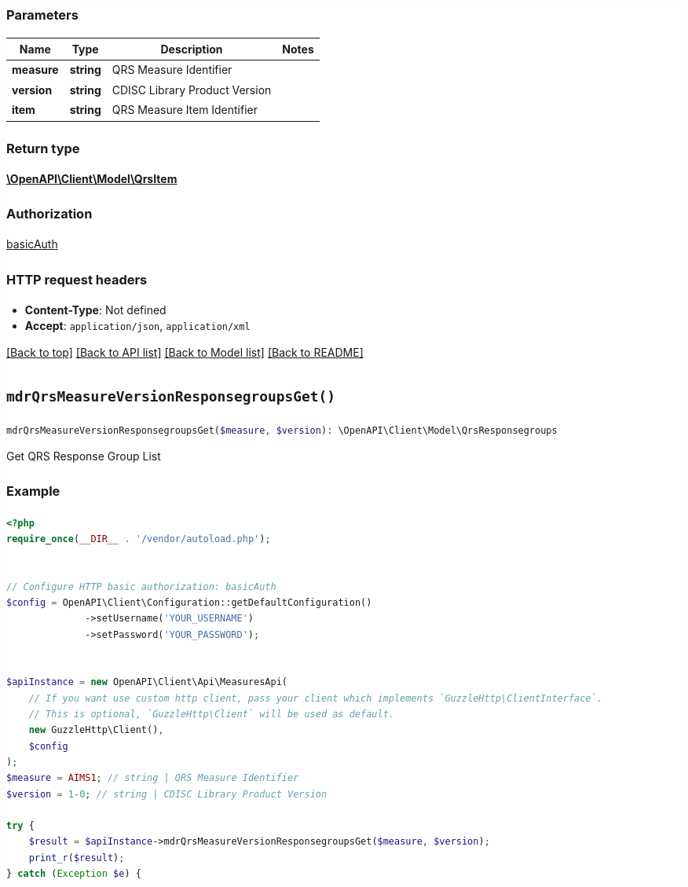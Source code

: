 ```php
```

### Parameters

| Name | Type | Description  | Notes |
| ------------- | ------------- | ------------- | ------------- |
| **measure** | **string**| QRS Measure Identifier | |
| **version** | **string**| CDISC Library Product Version | |
| **item** | **string**| QRS Measure Item Identifier | |

### Return type

[**\OpenAPI\Client\Model\QrsItem**](../Model/QrsItem.md)

### Authorization

[basicAuth](../../README.md#basicAuth)

### HTTP request headers

- **Content-Type**: Not defined
- **Accept**: `application/json`, `application/xml`

[[Back to top]](#) [[Back to API list]](../../README.md#endpoints)
[[Back to Model list]](../../README.md#models)
[[Back to README]](../../README.md)

## `mdrQrsMeasureVersionResponsegroupsGet()`

```php
mdrQrsMeasureVersionResponsegroupsGet($measure, $version): \OpenAPI\Client\Model\QrsResponsegroups
```



Get QRS Response Group List

### Example

```php
<?php
require_once(__DIR__ . '/vendor/autoload.php');


// Configure HTTP basic authorization: basicAuth
$config = OpenAPI\Client\Configuration::getDefaultConfiguration()
              ->setUsername('YOUR_USERNAME')
              ->setPassword('YOUR_PASSWORD');


$apiInstance = new OpenAPI\Client\Api\MeasuresApi(
    // If you want use custom http client, pass your client which implements `GuzzleHttp\ClientInterface`.
    // This is optional, `GuzzleHttp\Client` will be used as default.
    new GuzzleHttp\Client(),
    $config
);
$measure = AIMS1; // string | QRS Measure Identifier
$version = 1-0; // string | CDISC Library Product Version

try {
    $result = $apiInstance->mdrQrsMeasureVersionResponsegroupsGet($measure, $version);
    print_r($result);
} catch (Exception $e) {
```